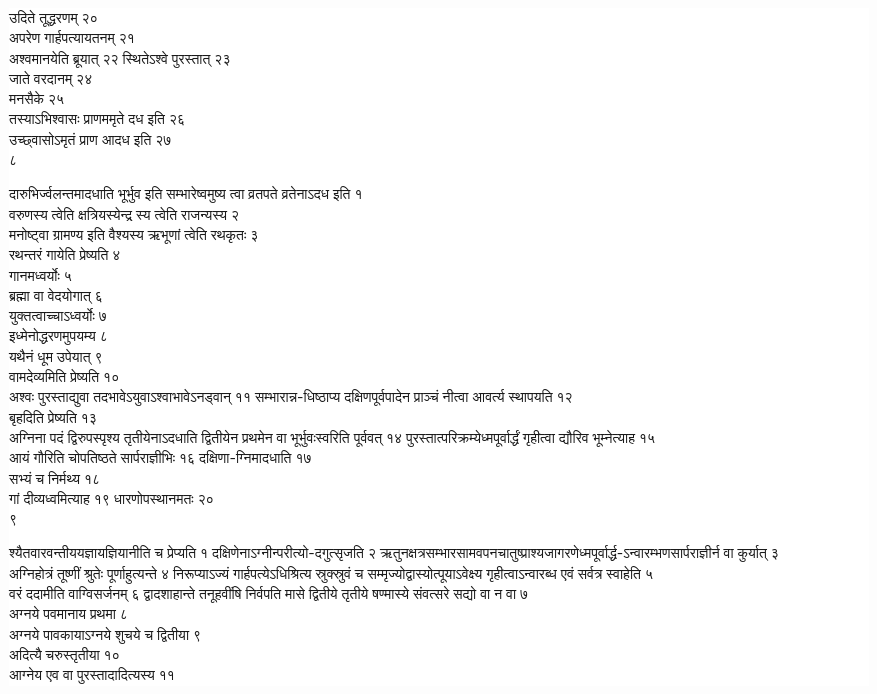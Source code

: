 उदिते तूद्धरणम् २०  
अपरेण गार्हपत्यायतनम् २१  
अश्वमानयेति ब्रूयात् २२
स्थितेऽश्वे पुरस्तात् २३  
जाते वरदानम् २४  
मनसैके २५  
तस्याऽभिश्वासः
प्राणममृते दध इति २६  
उच्छ्वासोऽमृतं प्राण आदध इति २७  
८ 

 

दारुभिर्ज्वलन्तमादधाति भूर्भुव इति सम्भारेष्वमुष्य त्वा व्रतपते
व्रतेनाऽदध इति १  
वरुणस्य त्वेति क्षत्रियस्येन्द्र स्य
त्वेति राजन्यस्य २  
मनोष्ट्वा ग्रामण्य इति वैश्यस्य ऋभूणां त्वेति
रथकृतः ३  
रथन्तरं गायेति प्रेष्यति ४  
गानमध्वर्योः ५  
ब्रह्मा
वा वेदयोगात् ६  
युक्तत्वाच्चाऽध्वर्योः ७  
इध्मेनोद्धरणमुपयम्य ८  
यथैनं
धूम उपेयात् ९  
वामदेव्यमिति प्रेष्यति १०  
अश्वः पुरस्ताद्युवा
तदभावेऽयुवाऽश्वाभावेऽनड्वान् ११
सम्भारान्न-धिष्ठाप्य
दक्षिणपूर्वपादेन प्राञ्चं नीत्वा आवर्त्य
स्थापयति १२  
बृहदिति प्रेष्यति १३  
अग्निना पदं द्विरुपस्पृश्य
तृतीयेनाऽदधाति द्वितीयेन प्रथमेन वा
भूर्भुवःस्वरिति पूर्ववत् १४
पुरस्तात्परिक्रम्येध्मपूर्वार्द्धं
गृहीत्वा द्यौरिव भूम्नेत्याह १५  
आयं गौरिति चोपतिष्ठते सार्पराज्ञीभिः १६
दक्षिणा-ग्निमादधाति १७  
सभ्यं च निर्मथ्य १८  
गां दीव्यध्वमित्याह १९
धारणोपस्थानमतः २०  
९

 

श्यैतवारवन्तीययज्ञायज्ञियानीति च प्रेप्यति १
दक्षिणेनाऽग्नीन्परीत्यो-दगुत्सृजति
२
ऋतुनक्षत्रसम्भारसामवपनचातुष्प्राश्यजागरणेध्मपूर्वार्द्ध-ऽन्वारम्भणसार्पराज्ञीर्न
वा कुर्यात् ३  
अग्निहोत्रं तूष्णीं श्रुतेः पूर्णाहुत्यन्ते ४
निरूप्याऽज्यं गार्हपत्येऽधिश्रित्य
स्रुक्स्रुवं च सम्मृज्योद्वास्योत्पूयाऽवेक्ष्य
गृहीत्वाऽन्वारब्ध एवं सर्वत्र स्वाहेति ५  
वरं ददामीति वाग्विसर्जनम् ६
द्वादशाहान्ते तनूहवींषि निर्वपति मासे द्वितीये तृतीये षण्मास्ये संवत्सरे
सद्यो वा न वा ७  
अग्नये पवमानाय प्रथमा ८  
अग्नये पावकायाऽग्नये शुचये च
द्वितीया ९  
अदित्यै चरुस्तृतीया १०  
आग्नेय एव वा पुरस्तादादित्यस्य
११  
